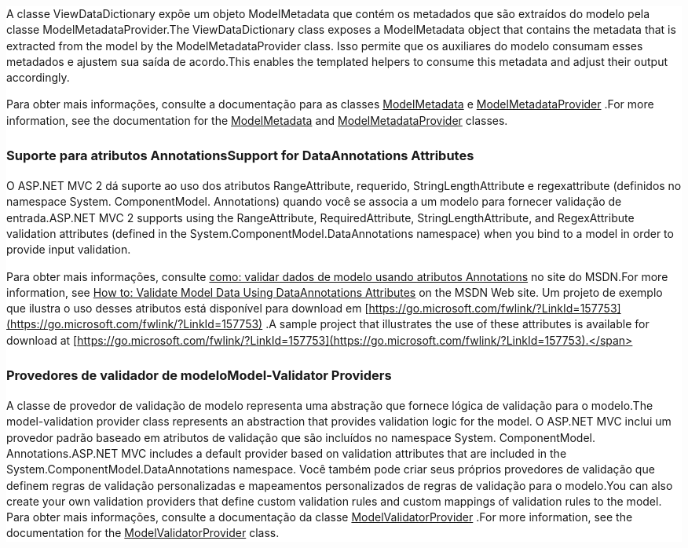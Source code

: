 <span data-ttu-id="f1ff8-184">A classe ViewDataDictionary expõe um objeto ModelMetadata que contém os metadados que são extraídos do modelo pela classe ModelMetadataProvider.</span><span class="sxs-lookup"><span data-stu-id="f1ff8-184">The ViewDataDictionary class exposes a ModelMetadata object that contains the metadata that is extracted from the model by the ModelMetadataProvider class.</span></span> <span data-ttu-id="f1ff8-185">Isso permite que os auxiliares do modelo consumam esses metadados e ajustem sua saída de acordo.</span><span class="sxs-lookup"><span data-stu-id="f1ff8-185">This enables the templated helpers to consume this metadata and adjust their output accordingly.</span></span>

<span data-ttu-id="f1ff8-186">Para obter mais informações, consulte a documentação para as classes [ModelMetadata](https://msdn.microsoft.com/library/system.web.mvc.modelmetadataprovider(VS.100).aspx) e [ModelMetadataProvider](https://msdn.microsoft.com/library/system.web.mvc.modelmetadataprovider(VS.100).aspx) .</span><span class="sxs-lookup"><span data-stu-id="f1ff8-186">For more information, see the documentation for the [ModelMetadata](https://msdn.microsoft.com/library/system.web.mvc.modelmetadataprovider(VS.100).aspx) and [ModelMetadataProvider](https://msdn.microsoft.com/library/system.web.mvc.modelmetadataprovider(VS.100).aspx) classes.</span></span>

### <a name="support-for-dataannotations-attributes"></a><a id="_TOC3_7"></a>  <span data-ttu-id="f1ff8-187">Suporte para atributos Annotations</span><span class="sxs-lookup"><span data-stu-id="f1ff8-187">Support for DataAnnotations Attributes</span></span>

<span data-ttu-id="f1ff8-188">O ASP.NET MVC 2 dá suporte ao uso dos atributos RangeAttribute, requerido, StringLengthAttribute e regexattribute (definidos no namespace System. ComponentModel. Annotations) quando você se associa a um modelo para fornecer validação de entrada.</span><span class="sxs-lookup"><span data-stu-id="f1ff8-188">ASP.NET MVC 2 supports using the RangeAttribute, RequiredAttribute, StringLengthAttribute, and RegexAttribute validation attributes (defined in the System.ComponentModel.DataAnnotations namespace) when you bind to a model in order to provide input validation.</span></span>

<span data-ttu-id="f1ff8-189">Para obter mais informações, consulte [como: validar dados de modelo usando atributos Annotations](https://go.microsoft.com/fwlink/?LinkId=159063) no site do MSDN.</span><span class="sxs-lookup"><span data-stu-id="f1ff8-189">For more information, see [How to: Validate Model Data Using DataAnnotations Attributes](https://go.microsoft.com/fwlink/?LinkId=159063) on the MSDN Web site.</span></span> <span data-ttu-id="f1ff8-190">Um projeto de exemplo que ilustra o uso desses atributos está disponível para download em [https://go.microsoft.com/fwlink/?LinkId=157753](https://go.microsoft.com/fwlink/?LinkId=157753) .</span><span class="sxs-lookup"><span data-stu-id="f1ff8-190">A sample project that illustrates the use of these attributes is available for download at [https://go.microsoft.com/fwlink/?LinkId=157753](https://go.microsoft.com/fwlink/?LinkId=157753).</span></span>

### <a name="model-validator-providers"></a><a id="_TOC3_8"></a>  <span data-ttu-id="f1ff8-191">Provedores de validador de modelo</span><span class="sxs-lookup"><span data-stu-id="f1ff8-191">Model-Validator Providers</span></span>

<span data-ttu-id="f1ff8-192">A classe de provedor de validação de modelo representa uma abstração que fornece lógica de validação para o modelo.</span><span class="sxs-lookup"><span data-stu-id="f1ff8-192">The model-validation provider class represents an abstraction that provides validation logic for the model.</span></span> <span data-ttu-id="f1ff8-193">O ASP.NET MVC inclui um provedor padrão baseado em atributos de validação que são incluídos no namespace System. ComponentModel. Annotations.</span><span class="sxs-lookup"><span data-stu-id="f1ff8-193">ASP.NET MVC includes a default provider based on validation attributes that are included in the System.ComponentModel.DataAnnotations namespace.</span></span> <span data-ttu-id="f1ff8-194">Você também pode criar seus próprios provedores de validação que definem regras de validação personalizadas e mapeamentos personalizados de regras de validação para o modelo.</span><span class="sxs-lookup"><span data-stu-id="f1ff8-194">You can also create your own validation providers that define custom validation rules and custom mappings of validation rules to the model.</span></span> <span data-ttu-id="f1ff8-195">Para obter mais informações, consulte a documentação da classe [ModelValidatorProvider](https://msdn.microsoft.com/library/system.web.mvc.ModelValidatorProvider(VS.100).aspx) .</span><span class="sxs-lookup"><span data-stu-id="f1ff8-195">For more information, see the documentation for the [ModelValidatorProvider](https://msdn.microsoft.com/library/system.web.mvc.ModelValidatorProvider(VS.100).aspx) class.</span></span>
